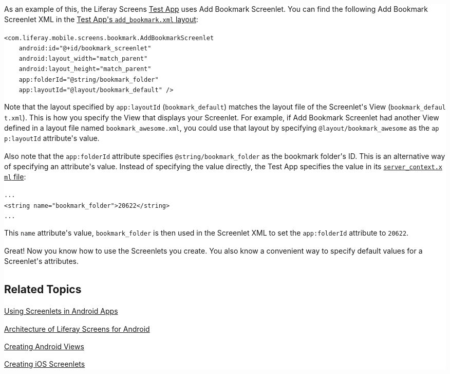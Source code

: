 As an example of this, the Liferay Screens 
[Test App](https://github.com/liferay/liferay-screens/tree/master/android/samples/test-app) 
uses Add Bookmark Screenlet. You can find the following Add Bookmark Screenlet 
XML in the 
[Test App's `add_bookmark.xml` layout](https://github.com/liferay/liferay-screens/blob/master/android/samples/test-app/src/main/res/layout/add_bookmark.xml): 

    <com.liferay.mobile.screens.bookmark.AddBookmarkScreenlet
        android:id="@+id/bookmark_screenlet"
        android:layout_width="match_parent"
        android:layout_height="match_parent"
        app:folderId="@string/bookmark_folder"
        app:layoutId="@layout/bookmark_default" />

Note that the layout specified by `app:layoutId` (`bookmark_default`) 
matches the layout file of the Screenlet's View (`bookmark_default.xml`). This 
is how you specify the View that displays your Screenlet. For example, if Add 
Bookmark Screenlet had another View defined in a layout file named 
`bookmark_awesome.xml`, you could use that layout by specifying 
`@layout/bookmark_awesome` as the `app:layoutId` attribute's value. 

Also note that the `app:folderId` attribute specifies 
`@string/bookmark_folder` as the bookmark folder's ID. This is an alternative 
way of specifying an attribute's value. Instead of specifying the value 
directly, the Test App specifies the value in its 
[`server_context.xml` file](https://github.com/liferay/liferay-screens/blob/master/android/samples/test-app/src/main/res/values/server_context.xml#L23-L24): 

    ...
	<string name="bookmark_folder">20622</string>
	...

This `name` attribute's value, `bookmark_folder` is then used in the Screenlet 
XML to set the `app:folderId` attribute to `20622`.

Great! Now you know how to use the Screenlets you create. You also know a 
convenient way to specify default values for a Screenlet's attributes. 

## Related Topics [](id=related-topics)

[Using Screenlets in Android Apps](/develop/tutorials/-/knowledge_base/6-2/using-screenlets-in-android-apps)

[Architecture of Liferay Screens for Android](/develop/tutorials/-/knowledge_base/6-2/architecture-of-liferay-screens-for-android)

[Creating Android Views](/develop/tutorials/-/knowledge_base/6-2/creating-android-views)

[Creating iOS Screenlets](/develop/tutorials/-/knowledge_base/6-2/creating-iOS-screenlets)
